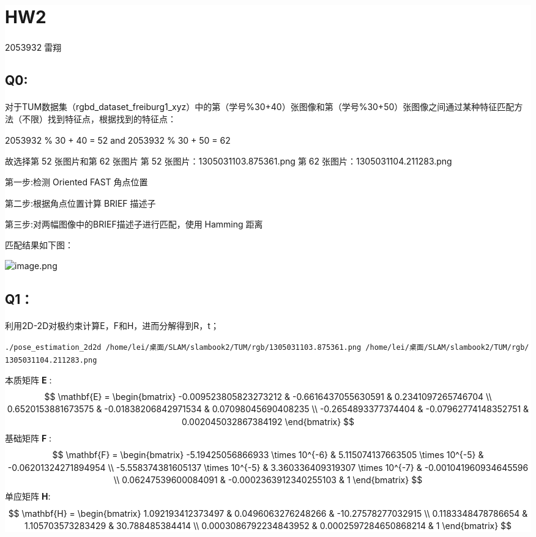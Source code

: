 # HW2

2053932 雷翔

## Q0:

对于TUM数据集（rgbd_dataset_freiburg1_xyz）中的第（学号%30+40）张图像和第（学号%30+50）张图像之间通过某种特征匹配方法（不限）找到特征点，根据找到的特征点：

2053932 % 30 + 40 = 52 and 2053932 % 30 + 50 = 62

故选择第 52 张图片和第 62 张图片
第 52 张图片：1305031103.875361.png
第 62 张图片：1305031104.211283.png

第一步:检测 Oriented FAST 角点位置

第二步:根据角点位置计算 BRIEF 描述子

第三步:对两幅图像中的BRIEF描述子进行匹配，使用 Hamming 距离

匹配结果如下图：

![image.png](https://lei-1306809548.cos.ap-shanghai.myqcloud.com/ObsidianObsidian20240530202718.png)


## Q1：

利用2D-2D对极约束计算E，F和H，进而分解得到R，t；

```bash
./pose_estimation_2d2d /home/lei/桌面/SLAM/slambook2/TUM/rgb/1305031103.875361.png /home/lei/桌面/SLAM/slambook2/TUM/rgb/1305031104.211283.png
```

本质矩阵  $\mathbf{E}$ :
$$
\mathbf{E} = \begin{bmatrix}
-0.009523805823273212 & -0.6616437055630591 & 0.2341097265746704 \\
0.6520153881673575 & -0.01838206842971534 & 0.07098045690408235 \\
-0.2654893377374404 & -0.07962774148352751 & 0.002045032867384192
\end{bmatrix}
$$
基础矩阵  $\mathbf{F}$ :
$$
\mathbf{F} = \begin{bmatrix}
-5.19425056866933 \times 10^{-6} & 5.115074137663505 \times 10^{-5} & -0.06201324271894954 \\
-5.558374381605137 \times 10^{-5} & 3.360336409319307 \times 10^{-7} & -0.001041960934645596 \\
0.06247539600084091 & -0.0002363912340255103 & 1
\end{bmatrix}
$$
单应矩阵 $\mathbf{H}$:
$$
\mathbf{H} = \begin{bmatrix}
1.092193412373497 & 0.0496063276248266 & -10.27578277032915 \\
0.1183348478786654 & 1.105703573283429 & 30.788485384414 \\
0.0003086792234843952 & 0.0002597284650868214 & 1
\end{bmatrix}
$$
